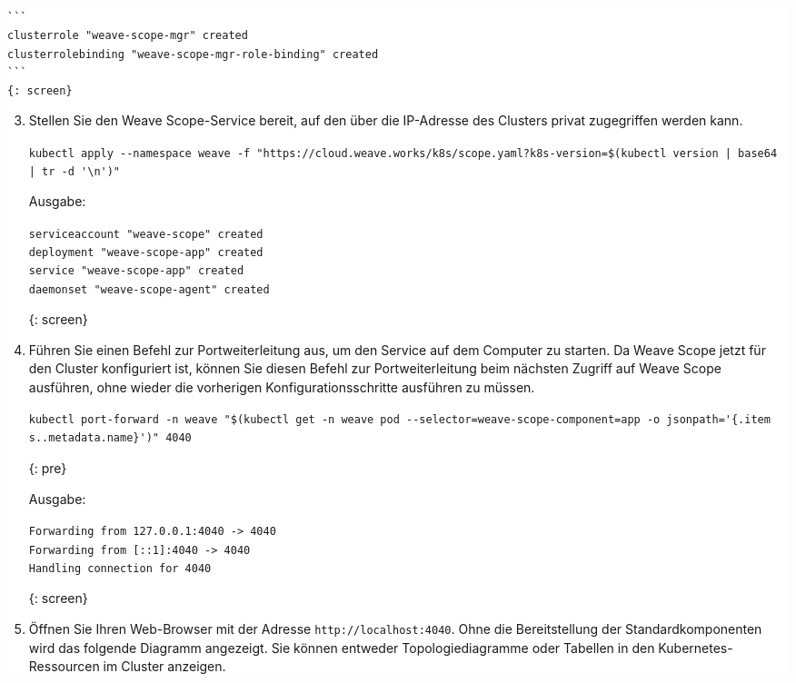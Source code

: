     ```
    clusterrole "weave-scope-mgr" created
    clusterrolebinding "weave-scope-mgr-role-binding" created
    ```
    {: screen}

3.  Stellen Sie den Weave Scope-Service bereit, auf den über die IP-Adresse des Clusters privat zugegriffen werden kann.

    <pre class="pre">
    <code>kubectl apply --namespace weave -f "https://cloud.weave.works/k8s/scope.yaml?k8s-version=$(kubectl version | base64 | tr -d '&bsol;n')"</code>
    </pre>

    Ausgabe:

    ```
    serviceaccount "weave-scope" created
    deployment "weave-scope-app" created
    service "weave-scope-app" created
    daemonset "weave-scope-agent" created
    ```
    {: screen}

4.  Führen Sie einen Befehl zur Portweiterleitung aus, um den Service auf dem Computer zu starten. Da Weave Scope jetzt für den Cluster konfiguriert ist, können Sie diesen Befehl zur Portweiterleitung beim nächsten Zugriff auf Weave Scope ausführen, ohne wieder die vorherigen Konfigurationsschritte ausführen zu müssen.

    ```
    kubectl port-forward -n weave "$(kubectl get -n weave pod --selector=weave-scope-component=app -o jsonpath='{.items..metadata.name}')" 4040
    ```
    {: pre}

    Ausgabe:

    ```
    Forwarding from 127.0.0.1:4040 -> 4040
    Forwarding from [::1]:4040 -> 4040
    Handling connection for 4040
    ```
    {: screen}

5.  Öffnen Sie Ihren Web-Browser mit der Adresse `http://localhost:4040`. Ohne die Bereitstellung der Standardkomponenten wird das folgende Diagramm angezeigt. Sie können entweder Topologiediagramme oder Tabellen in den Kubernetes-Ressourcen im Cluster anzeigen.
